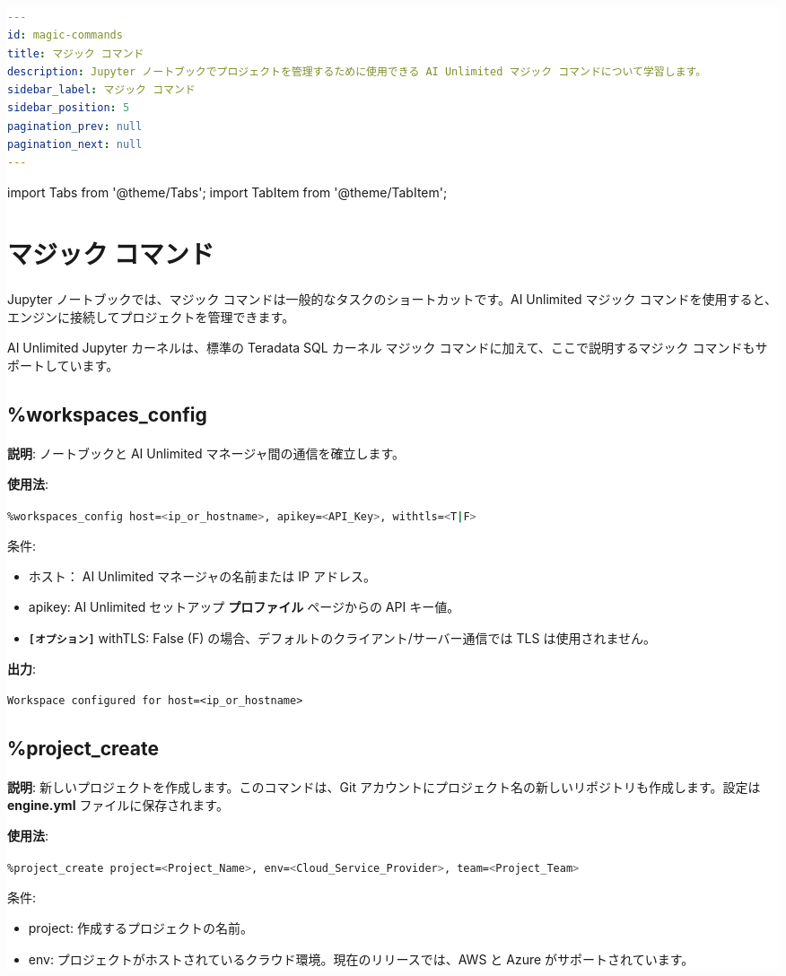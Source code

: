 ```yaml
---
id: magic-commands
title: マジック コマンド
description: Jupyter ノートブックでプロジェクトを管理するために使用できる AI Unlimited マジック コマンドについて学習します。
sidebar_label: マジック コマンド
sidebar_position: 5
pagination_prev: null
pagination_next: null
---
```


import Tabs from '@theme/Tabs';
import TabItem from '@theme/TabItem';

# マジック コマンド

Jupyter ノートブックでは、マジック コマンドは一般的なタスクのショートカットです。AI Unlimited マジック コマンドを使用すると、エンジンに接続してプロジェクトを管理できます。

AI Unlimited Jupyter カーネルは、標準の Teradata SQL カーネル マジック コマンドに加えて、ここで説明するマジック コマンドもサポートしています。 


## %workspaces_config

**説明**: ノートブックと AI Unlimited マネージャ間の通信を確立します。

**使用法**:
```bash 
%workspaces_config host=<ip_or_hostname>, apikey=<API_Key>, withtls=<T|F>
```
条件:

- ホスト： AI Unlimited マネージャの名前または IP アドレス。

- apikey: AI Unlimited セットアップ **プロファイル** ページからの API キー値。

- **`[オプション]`** withTLS: False (F) の場合、デフォルトのクライアント/サーバー通信では TLS は使用されません。

**出力**:
```
Workspace configured for host=<ip_or_hostname>
```

## %project_create

**説明**: 新しいプロジェクトを作成します。このコマンドは、Git アカウントにプロジェクト名の新しいリポジトリも作成します。設定は **engine.yml** ファイルに保存されます。

**使用法**:
```bash
%project_create project=<Project_Name>, env=<Cloud_Service_Provider>, team=<Project_Team>
```
条件:

- project: 作成するプロジェクトの名前。

- env: プロジェクトがホストされているクラウド環境。現在のリリースでは、AWS と Azure がサポートされています。
